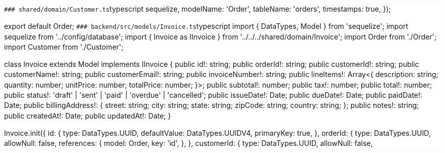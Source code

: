 ```### shared/domain/Customer.ts```typescript
  sequelize,
  modelName: 'Order',
  tableName: 'orders',
  timestamps: true,
});

export default Order;
```### backend/src/models/Invoice.ts```typescript
import { DataTypes, Model } from 'sequelize';
import sequelize from '../config/database';
import { Invoice as IInvoice } from '../../../shared/domain/Invoice';
import Order from './Order';
import Customer from './Customer';

class Invoice extends Model<IInvoice> implements IInvoice {
  public id!: string;
  public orderId!: string;
  public customerId!: string;
  public customerName!: string;
  public customerEmail!: string;
  public invoiceNumber!: string;
  public lineItems!: Array<{
    description: string;
    quantity: number;
    unitPrice: number;
    totalPrice: number;
  }>;
  public subtotal!: number;
  public tax!: number;
  public total!: number;
  public status!: 'draft' | 'sent' | 'paid' | 'overdue' | 'cancelled';
  public issueDate!: Date;
  public dueDate!: Date;
  public paidDate!: Date;
  public billingAddress!: {
    street: string;
    city: string;
    state: string;
    zipCode: string;
    country: string;
  };
  public notes!: string;
  public createdAt!: Date;
  public updatedAt!: Date;
}

Invoice.init({
  id: {
    type: DataTypes.UUID,
    defaultValue: DataTypes.UUIDV4,
    primaryKey: true,
  },
  orderId: {
    type: DataTypes.UUID,
    allowNull: false,
    references: {
      model: Order,
      key: 'id',
    },
  },
  customerId: {
    type: DataTypes.UUID,
    allowNull: false,
```